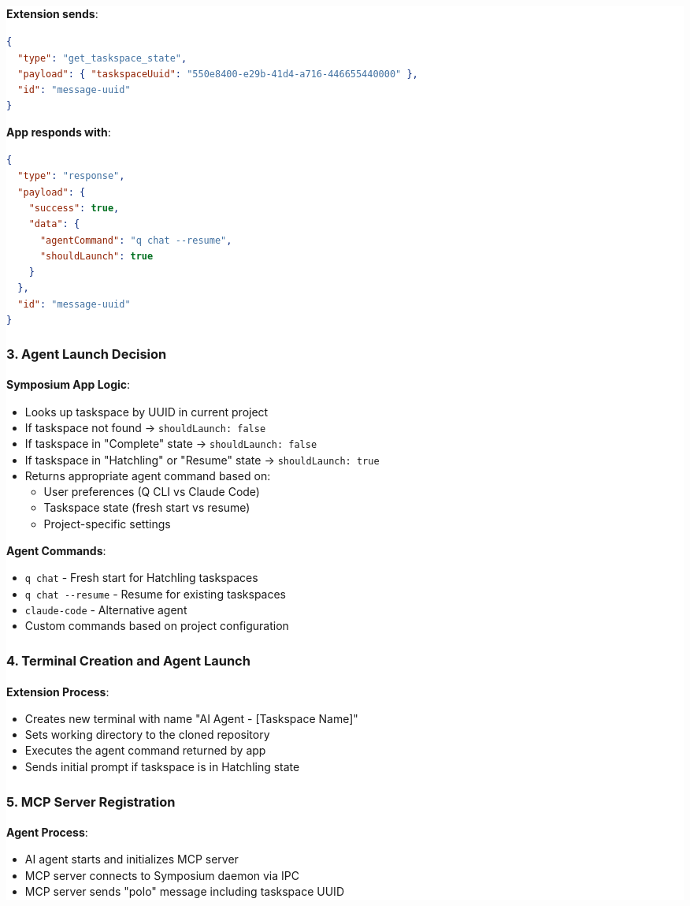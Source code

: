 **Extension sends**:
```json
{
  "type": "get_taskspace_state",
  "payload": { "taskspaceUuid": "550e8400-e29b-41d4-a716-446655440000" },
  "id": "message-uuid"
}
```

**App responds with**:
```json
{
  "type": "response", 
  "payload": {
    "success": true,
    "data": {
      "agentCommand": "q chat --resume",
      "shouldLaunch": true
    }
  },
  "id": "message-uuid"
}
```

### 3. Agent Launch Decision

**Symposium App Logic**:
- Looks up taskspace by UUID in current project
- If taskspace not found → `shouldLaunch: false`
- If taskspace in "Complete" state → `shouldLaunch: false` 
- If taskspace in "Hatchling" or "Resume" state → `shouldLaunch: true`
- Returns appropriate agent command based on:
  - User preferences (Q CLI vs Claude Code)
  - Taskspace state (fresh start vs resume)
  - Project-specific settings

**Agent Commands**:
- `q chat` - Fresh start for Hatchling taskspaces
- `q chat --resume` - Resume for existing taskspaces
- `claude-code` - Alternative agent
- Custom commands based on project configuration

### 4. Terminal Creation and Agent Launch

**Extension Process**:
- Creates new terminal with name "AI Agent - [Taskspace Name]"
- Sets working directory to the cloned repository
- Executes the agent command returned by app
- Sends initial prompt if taskspace is in Hatchling state

### 5. MCP Server Registration

**Agent Process**:
- AI agent starts and initializes MCP server
- MCP server connects to Symposium daemon via IPC
- MCP server sends "polo" message including taskspace UUID
